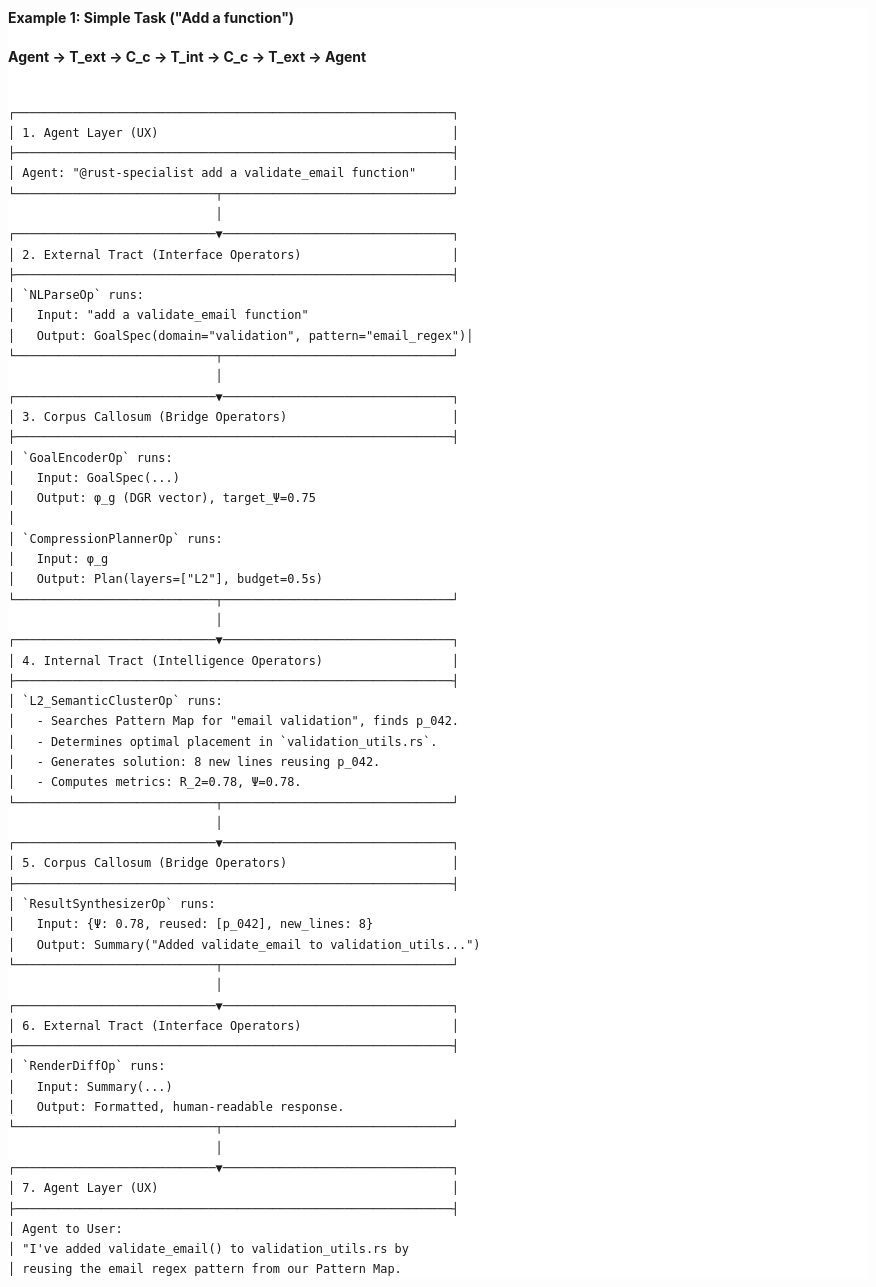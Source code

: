 #### Example 1: Simple Task ("Add a function")

**Agent → T_ext → C_c → T_int → C_c → T_ext → Agent**

```

┌─────────────────────────────────────────────────────────────┐
│ 1. Agent Layer (UX)                                         │
├─────────────────────────────────────────────────────────────┤
│ Agent: "@rust-specialist add a validate_email function"     │
└────────────────────────────┬────────────────────────────────┘
                             │
┌────────────────────────────▼────────────────────────────────┐
│ 2. External Tract (Interface Operators)                     │
├─────────────────────────────────────────────────────────────┤
│ `NLParseOp` runs:
│   Input: "add a validate_email function"
│   Output: GoalSpec(domain="validation", pattern="email_regex")│
└────────────────────────────┬────────────────────────────────┘
                             │
┌────────────────────────────▼────────────────────────────────┐
│ 3. Corpus Callosum (Bridge Operators)                       │
├─────────────────────────────────────────────────────────────┤
│ `GoalEncoderOp` runs:
│   Input: GoalSpec(...)
│   Output: φ_g (DGR vector), target_Ψ=0.75
│
│ `CompressionPlannerOp` runs:
│   Input: φ_g
│   Output: Plan(layers=["L2"], budget=0.5s)
└────────────────────────────┬────────────────────────────────┘
                             │
┌────────────────────────────▼────────────────────────────────┐
│ 4. Internal Tract (Intelligence Operators)                  │
├─────────────────────────────────────────────────────────────┤
│ `L2_SemanticClusterOp` runs:
│   - Searches Pattern Map for "email validation", finds p_042.
│   - Determines optimal placement in `validation_utils.rs`.
│   - Generates solution: 8 new lines reusing p_042.
│   - Computes metrics: R_2=0.78, Ψ=0.78.
└────────────────────────────┬────────────────────────────────┘
                             │
┌────────────────────────────▼────────────────────────────────┐
│ 5. Corpus Callosum (Bridge Operators)                       │
├─────────────────────────────────────────────────────────────┤
│ `ResultSynthesizerOp` runs:
│   Input: {Ψ: 0.78, reused: [p_042], new_lines: 8}
│   Output: Summary("Added validate_email to validation_utils...")
└────────────────────────────┬────────────────────────────────┘
                             │
┌────────────────────────────▼────────────────────────────────┐
│ 6. External Tract (Interface Operators)                     │
├─────────────────────────────────────────────────────────────┤
│ `RenderDiffOp` runs:
│   Input: Summary(...)
│   Output: Formatted, human-readable response.
└────────────────────────────┬────────────────────────────────┘
                             │
┌────────────────────────────▼────────────────────────────────┐
│ 7. Agent Layer (UX)                                         │
├─────────────────────────────────────────────────────────────┤
│ Agent to User:
│ "I've added validate_email() to validation_utils.rs by
│ reusing the email regex pattern from our Pattern Map.
```